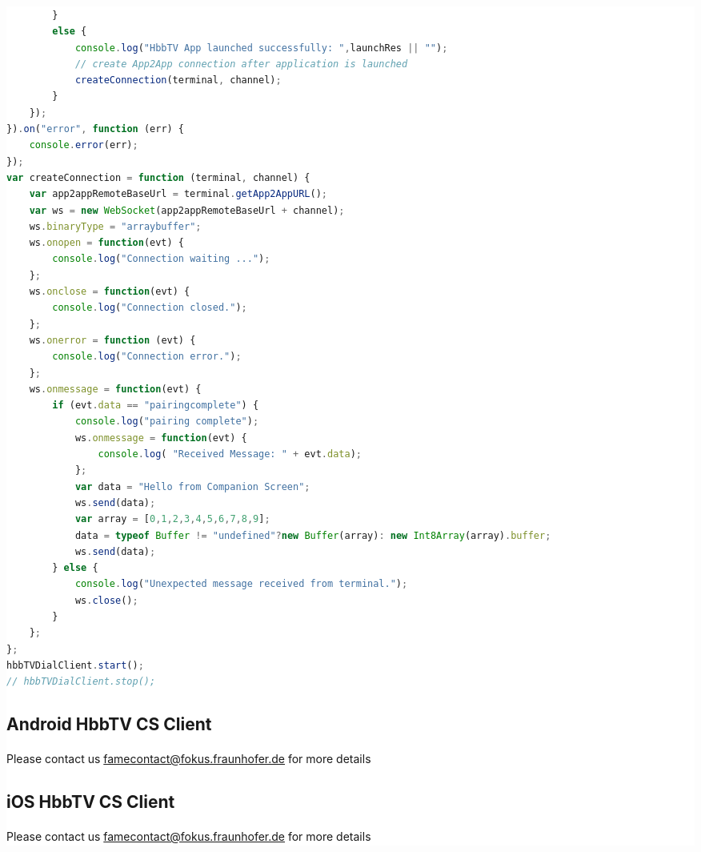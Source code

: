  ```javascript
         }
         else {
             console.log("HbbTV App launched successfully: ",launchRes || "");
             // create App2App connection after application is launched
             createConnection(terminal, channel);
         }
     });
 }).on("error", function (err) {
     console.error(err);
 });
 var createConnection = function (terminal, channel) {
     var app2appRemoteBaseUrl = terminal.getApp2AppURL();
     var ws = new WebSocket(app2appRemoteBaseUrl + channel);
     ws.binaryType = "arraybuffer";
     ws.onopen = function(evt) {
         console.log("Connection waiting ...");
     };
     ws.onclose = function(evt) {
         console.log("Connection closed.");
     };
     ws.onerror = function (evt) {
         console.log("Connection error.");
     };
     ws.onmessage = function(evt) {
         if (evt.data == "pairingcomplete") {
             console.log("pairing complete");
             ws.onmessage = function(evt) {
                 console.log( "Received Message: " + evt.data);
             };
             var data = "Hello from Companion Screen";
             ws.send(data);
             var array = [0,1,2,3,4,5,6,7,8,9];
             data = typeof Buffer != "undefined"?new Buffer(array): new Int8Array(array).buffer;
             ws.send(data);
         } else {
             console.log("Unexpected message received from terminal.");
             ws.close();
         }
     };
 };
 hbbTVDialClient.start();
 // hbbTVDialClient.stop();
 ```

Android HbbTV CS Client
-----------------
Please contact us <famecontact@fokus.fraunhofer.de> for more details

iOS HbbTV CS Client
-------------
Please contact us <famecontact@fokus.fraunhofer.de> for more details


[hbbtv20spec]: http://hbbtv.org/pages/about_hbbtv/HbbTV_specification_2_0.pdf
[dial-reg]: http://www.dial-multiscreen.org/dial-registry/namespace-database#TOC-Registered-Names